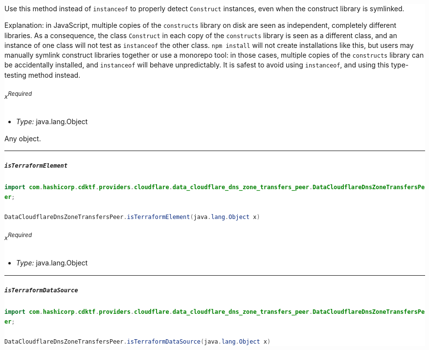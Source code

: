 Use this method instead of `instanceof` to properly detect `Construct`
instances, even when the construct library is symlinked.

Explanation: in JavaScript, multiple copies of the `constructs` library on
disk are seen as independent, completely different libraries. As a
consequence, the class `Construct` in each copy of the `constructs` library
is seen as a different class, and an instance of one class will not test as
`instanceof` the other class. `npm install` will not create installations
like this, but users may manually symlink construct libraries together or
use a monorepo tool: in those cases, multiple copies of the `constructs`
library can be accidentally installed, and `instanceof` will behave
unpredictably. It is safest to avoid using `instanceof`, and using
this type-testing method instead.

###### `x`<sup>Required</sup> <a name="x" id="@cdktf/provider-cloudflare.dataCloudflareDnsZoneTransfersPeer.DataCloudflareDnsZoneTransfersPeer.isConstruct.parameter.x"></a>

- *Type:* java.lang.Object

Any object.

---

##### `isTerraformElement` <a name="isTerraformElement" id="@cdktf/provider-cloudflare.dataCloudflareDnsZoneTransfersPeer.DataCloudflareDnsZoneTransfersPeer.isTerraformElement"></a>

```java
import com.hashicorp.cdktf.providers.cloudflare.data_cloudflare_dns_zone_transfers_peer.DataCloudflareDnsZoneTransfersPeer;

DataCloudflareDnsZoneTransfersPeer.isTerraformElement(java.lang.Object x)
```

###### `x`<sup>Required</sup> <a name="x" id="@cdktf/provider-cloudflare.dataCloudflareDnsZoneTransfersPeer.DataCloudflareDnsZoneTransfersPeer.isTerraformElement.parameter.x"></a>

- *Type:* java.lang.Object

---

##### `isTerraformDataSource` <a name="isTerraformDataSource" id="@cdktf/provider-cloudflare.dataCloudflareDnsZoneTransfersPeer.DataCloudflareDnsZoneTransfersPeer.isTerraformDataSource"></a>

```java
import com.hashicorp.cdktf.providers.cloudflare.data_cloudflare_dns_zone_transfers_peer.DataCloudflareDnsZoneTransfersPeer;

DataCloudflareDnsZoneTransfersPeer.isTerraformDataSource(java.lang.Object x)
```
